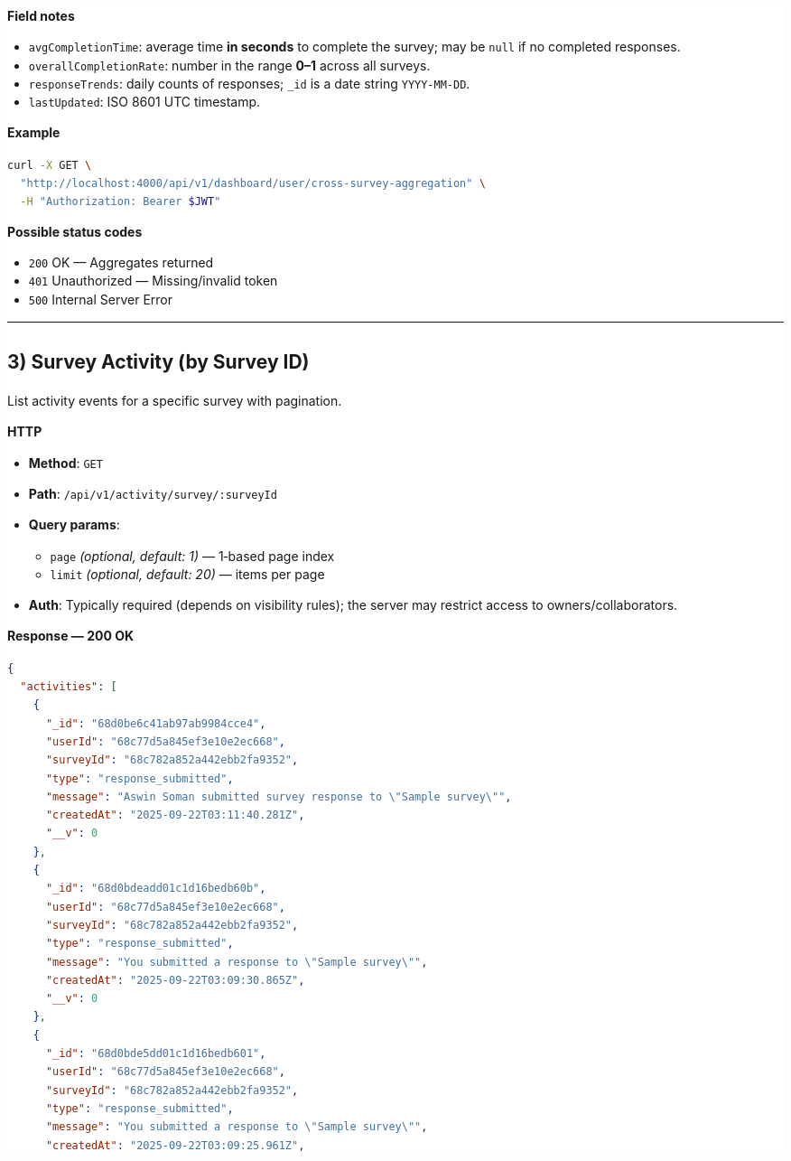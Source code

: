 **Field notes**

* `avgCompletionTime`: average time **in seconds** to complete the survey; may be `null` if no completed responses.
* `overallCompletionRate`: number in the range **0–1** across all surveys.
* `responseTrends`: daily counts of responses; `_id` is a date string `YYYY-MM-DD`.
* `lastUpdated`: ISO 8601 UTC timestamp.

**Example**

```bash
curl -X GET \
  "http://localhost:4000/api/v1/dashboard/user/cross-survey-aggregation" \
  -H "Authorization: Bearer $JWT"
```

**Possible status codes**

* `200` OK — Aggregates returned
* `401` Unauthorized — Missing/invalid token
* `500` Internal Server Error

---

## 3) Survey Activity (by Survey ID)

List activity events for a specific survey with pagination.

**HTTP**

* **Method**: `GET`
* **Path**: `/api/v1/activity/survey/:surveyId`
* **Query params**:

  * `page` *(optional, default: 1)* — 1‑based page index
  * `limit` *(optional, default: 20)* — items per page
* **Auth**: Typically required (depends on visibility rules); the server may restrict access to owners/collaborators.

**Response — 200 OK**

```json
{
  "activities": [
    {
      "_id": "68d0be6c41ab97ab9984cce4",
      "userId": "68c77d5a845ef3e10e2ec668",
      "surveyId": "68c782a852a442ebb2fa9352",
      "type": "response_submitted",
      "message": "Aswin Soman submitted survey response to \"Sample survey\"",
      "createdAt": "2025-09-22T03:11:40.281Z",
      "__v": 0
    },
    {
      "_id": "68d0bdeadd01c1d16bedb60b",
      "userId": "68c77d5a845ef3e10e2ec668",
      "surveyId": "68c782a852a442ebb2fa9352",
      "type": "response_submitted",
      "message": "You submitted a response to \"Sample survey\"",
      "createdAt": "2025-09-22T03:09:30.865Z",
      "__v": 0
    },
    {
      "_id": "68d0bde5dd01c1d16bedb601",
      "userId": "68c77d5a845ef3e10e2ec668",
      "surveyId": "68c782a852a442ebb2fa9352",
      "type": "response_submitted",
      "message": "You submitted a response to \"Sample survey\"",
      "createdAt": "2025-09-22T03:09:25.961Z",
```